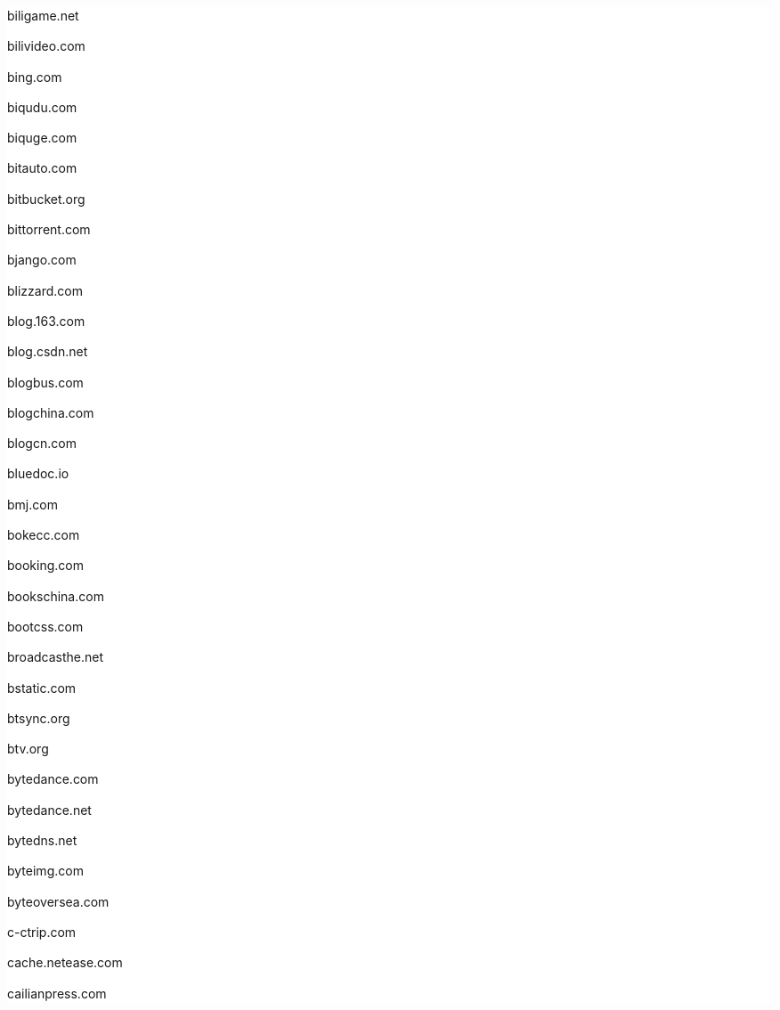 biligame.net

bilivideo.com

bing.com

biqudu.com

biquge.com

bitauto.com

bitbucket.org

bittorrent.com

bjango.com

blizzard.com

blog.163.com

blog.csdn.net

blogbus.com

blogchina.com

blogcn.com

bluedoc.io

bmj.com

bokecc.com

booking.com

bookschina.com

bootcss.com

broadcasthe.net

bstatic.com

btsync.org

btv.org

bytedance.com

bytedance.net

bytedns.net

byteimg.com

byteoversea.com

c-ctrip.com

cache.netease.com

cailianpress.com
